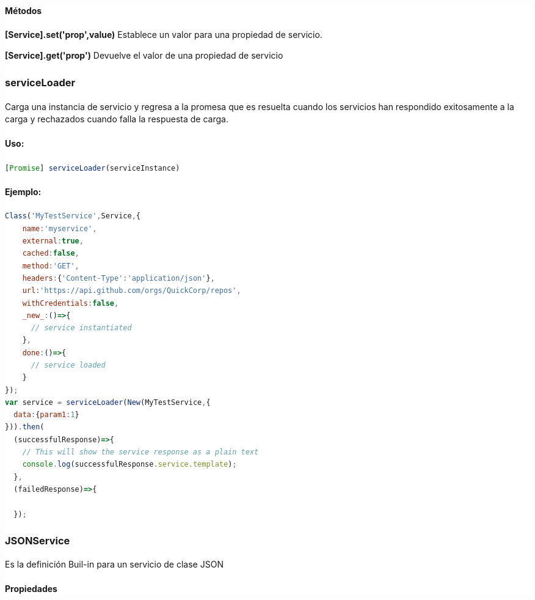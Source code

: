 #### Métodos

**[Service].set('prop',value)**
Establece un valor para una propiedad de servicio.

**[Service].get('prop')**
Devuelve el valor de una propiedad de servicio

### serviceLoader

Carga una instancia de servicio y regresa a la promesa que es resuelta cuando los servicios han respondido exitosamente a la carga y rechazados cuando falla la respuesta de carga.

#### Uso:

```javascript
[Promise] serviceLoader(serviceInstance)
```

#### Ejemplo:

```javascript
Class('MyTestService',Service,{
    name:'myservice',
    external:true,
    cached:false,
    method:'GET',
    headers:{'Content-Type':'application/json'},
    url:'https://api.github.com/orgs/QuickCorp/repos',
    withCredentials:false,
    _new_:()=>{
      // service instantiated
    },
    done:()=>{
      // service loaded
    }
});
var service = serviceLoader(New(MyTestService,{
  data:{param1:1}
})).then(
  (successfulResponse)=>{
    // This will show the service response as a plain text
    console.log(successfulResponse.service.template);
  },
  (failedResponse)=>{

  });
```


### JSONService

Es la definición Buil-in para un servicio de clase JSON

#### Propiedades
